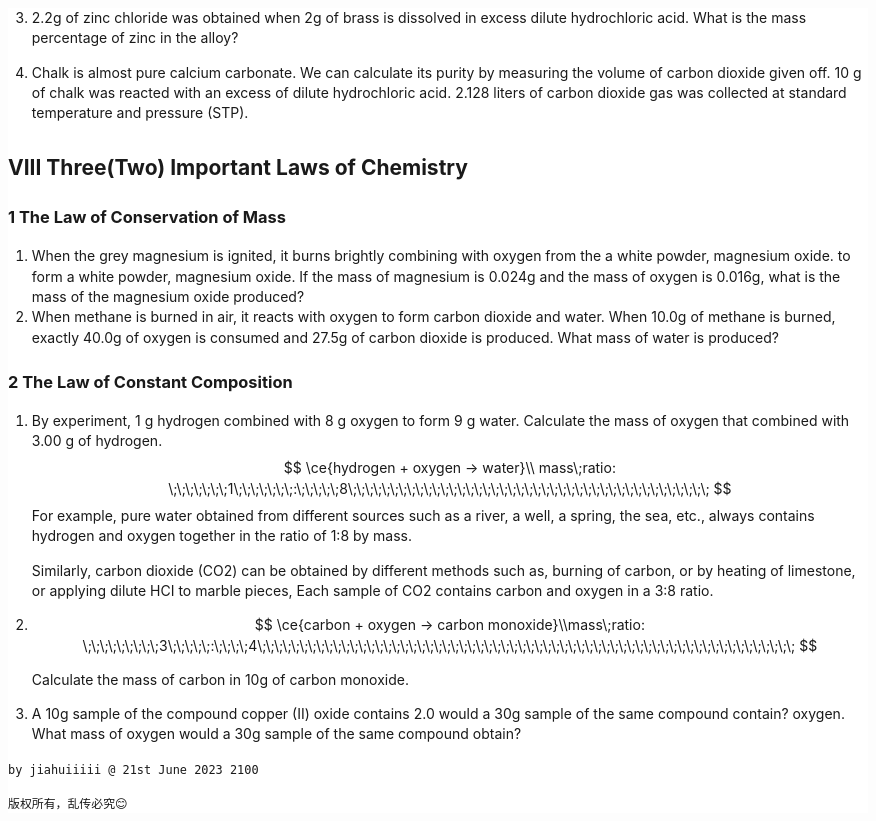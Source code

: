3. 2.2g of zinc chloride was obtained when 2g of brass is dissolved in excess dilute hydrochloric acid. What is the mass percentage of zinc in the alloy? 

4. Chalk is almost pure calcium carbonate. We can calculate its purity by measuring the volume of carbon dioxide given off. 10 g of chalk was reacted with an excess of dilute hydrochloric acid. 2.128 liters of carbon dioxide gas was collected at standard temperature and pressure (STP).

## VIII Three(Two) Important Laws of Chemistry

### 1 The Law of Conservation of Mass

1. When the grey magnesium is ignited, it burns brightly combining with oxygen from the a white powder, magnesium oxide. to form a white powder, magnesium oxide. If the mass of magnesium is 0.024g and the mass of oxygen is 0.016g, what is the mass of the magnesium oxide produced?
2. When methane is burned in air, it reacts with oxygen to form carbon dioxide and water. When 10.0g of methane is burned, exactly 40.0g of oxygen is consumed and 27.5g of carbon dioxide is produced. What mass of water is produced?

### 2 The Law of Constant Composition

1. By experiment, 1 g hydrogen combined with 8 g oxygen to form 9 g water. Calculate the mass of oxygen that combined with 3.00 g of hydrogen.
   $$
   \ce{hydrogen + oxygen -> water}\\
   mass\;ratio: \;\;\;\;\;\;\;1\;\;\;\;\;\;\;:\;\;\;\;\;8\;\;\;\;\;\;\;\;\;\;\;\;\;\;\;\;\;\;\;\;\;\;\;\;\;\;\;\;\;\;\;\;\;\;\;\;\;\;\;\;\;\;\;
   $$
   For example, pure water obtained from different sources such as a river, a well, a spring, the sea, etc., always contains hydrogen and oxygen together in the ratio of 1:8 by mass. 

   Similarly, carbon dioxide (CO2) can be obtained by different methods such as, burning of carbon, or by heating of limestone, or applying dilute HCI to marble pieces, Each sample of CO2 contains carbon and oxygen in a 3:8 ratio.

2. $$
   \ce{carbon + oxygen -> carbon monoxide}\\mass\;ratio: \;\;\;\;\;\;\;\;\;3\;\;\;\;\;:\;\;\;\;4\;\;\;\;\;\;\;\;\;\;\;\;\;\;\;\;\;\;\;\;\;\;\;\;\;\;\;\;\;\;\;\;\;\;\;\;\;\;\;\;\;\;\;\;\;\;\;\;\;\;\;\;\;\;\;\;\;\;\;\;\;\;\;\;
   $$

   Calculate the mass of carbon in 10g of carbon monoxide.

3. A 10g sample of the compound copper (II) oxide contains 2.0 would a 30g sample of the same compound contain? oxygen. What mass of oxygen would a 30g sample of the same compound obtain?



`by jiahuiiiii @ 21st June 2023 2100`

`版权所有，乱传必究😊`
